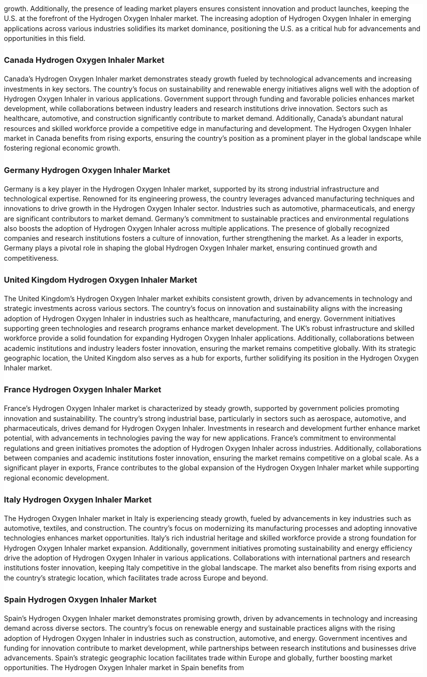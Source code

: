 growth. Additionally, the presence of leading market players ensures consistent innovation and product launches, keeping the U.S. at the forefront of the Hydrogen Oxygen Inhaler market. The increasing adoption of Hydrogen Oxygen Inhaler in emerging applications across various industries solidifies its market dominance, positioning the U.S. as a critical hub for advancements and opportunities in this field.</p><h3>Canada Hydrogen Oxygen Inhaler Market</h3><p>Canada&rsquo;s Hydrogen Oxygen Inhaler market demonstrates steady growth fueled by technological advancements and increasing investments in key sectors. The country&rsquo;s focus on sustainability and renewable energy initiatives aligns well with the adoption of Hydrogen Oxygen Inhaler in various applications. Government support through funding and favorable policies enhances market development, while collaborations between industry leaders and research institutions drive innovation. Sectors such as healthcare, automotive, and construction significantly contribute to market demand. Additionally, Canada&rsquo;s abundant natural resources and skilled workforce provide a competitive edge in manufacturing and development. The Hydrogen Oxygen Inhaler market in Canada benefits from rising exports, ensuring the country&rsquo;s position as a prominent player in the global landscape while fostering regional economic growth.</p><h3>Germany Hydrogen Oxygen Inhaler Market</h3><p>Germany is a key player in the Hydrogen Oxygen Inhaler market, supported by its strong industrial infrastructure and technological expertise. Renowned for its engineering prowess, the country leverages advanced manufacturing techniques and innovations to drive growth in the Hydrogen Oxygen Inhaler sector. Industries such as automotive, pharmaceuticals, and energy are significant contributors to market demand. Germany&rsquo;s commitment to sustainable practices and environmental regulations also boosts the adoption of Hydrogen Oxygen Inhaler across multiple applications. The presence of globally recognized companies and research institutions fosters a culture of innovation, further strengthening the market. As a leader in exports, Germany plays a pivotal role in shaping the global Hydrogen Oxygen Inhaler market, ensuring continued growth and competitiveness.</p><h3>United Kingdom Hydrogen Oxygen Inhaler Market</h3><p>The United Kingdom&rsquo;s Hydrogen Oxygen Inhaler market exhibits consistent growth, driven by advancements in technology and strategic investments across various sectors. The country&rsquo;s focus on innovation and sustainability aligns with the increasing adoption of Hydrogen Oxygen Inhaler in industries such as healthcare, manufacturing, and energy. Government initiatives supporting green technologies and research programs enhance market development. The UK&rsquo;s robust infrastructure and skilled workforce provide a solid foundation for expanding Hydrogen Oxygen Inhaler applications. Additionally, collaborations between academic institutions and industry leaders foster innovation, ensuring the market remains competitive globally. With its strategic geographic location, the United Kingdom also serves as a hub for exports, further solidifying its position in the Hydrogen Oxygen Inhaler market.</p><h3>France Hydrogen Oxygen Inhaler Market</h3><p>France&rsquo;s Hydrogen Oxygen Inhaler market is characterized by steady growth, supported by government policies promoting innovation and sustainability. The country&rsquo;s strong industrial base, particularly in sectors such as aerospace, automotive, and pharmaceuticals, drives demand for Hydrogen Oxygen Inhaler. Investments in research and development further enhance market potential, with advancements in technologies paving the way for new applications. France&rsquo;s commitment to environmental regulations and green initiatives promotes the adoption of Hydrogen Oxygen Inhaler across industries. Additionally, collaborations between companies and academic institutions foster innovation, ensuring the market remains competitive on a global scale. As a significant player in exports, France contributes to the global expansion of the Hydrogen Oxygen Inhaler market while supporting regional economic development.</p><h3>Italy Hydrogen Oxygen Inhaler Market</h3><p>The Hydrogen Oxygen Inhaler market in Italy is experiencing steady growth, fueled by advancements in key industries such as automotive, textiles, and construction. The country&rsquo;s focus on modernizing its manufacturing processes and adopting innovative technologies enhances market opportunities. Italy&rsquo;s rich industrial heritage and skilled workforce provide a strong foundation for Hydrogen Oxygen Inhaler market expansion. Additionally, government initiatives promoting sustainability and energy efficiency drive the adoption of Hydrogen Oxygen Inhaler in various applications. Collaborations with international partners and research institutions foster innovation, keeping Italy competitive in the global landscape. The market also benefits from rising exports and the country&rsquo;s strategic location, which facilitates trade across Europe and beyond.</p><h3>Spain Hydrogen Oxygen Inhaler Market</h3><p>Spain&rsquo;s Hydrogen Oxygen Inhaler market demonstrates promising growth, driven by advancements in technology and increasing demand across diverse sectors. The country&rsquo;s focus on renewable energy and sustainable practices aligns with the rising adoption of Hydrogen Oxygen Inhaler in industries such as construction, automotive, and energy. Government incentives and funding for innovation contribute to market development, while partnerships between research institutions and businesses drive advancements. Spain&rsquo;s strategic geographic location facilitates trade within Europe and globally, further boosting market opportunities. The Hydrogen Oxygen Inhaler market in Spain benefits from